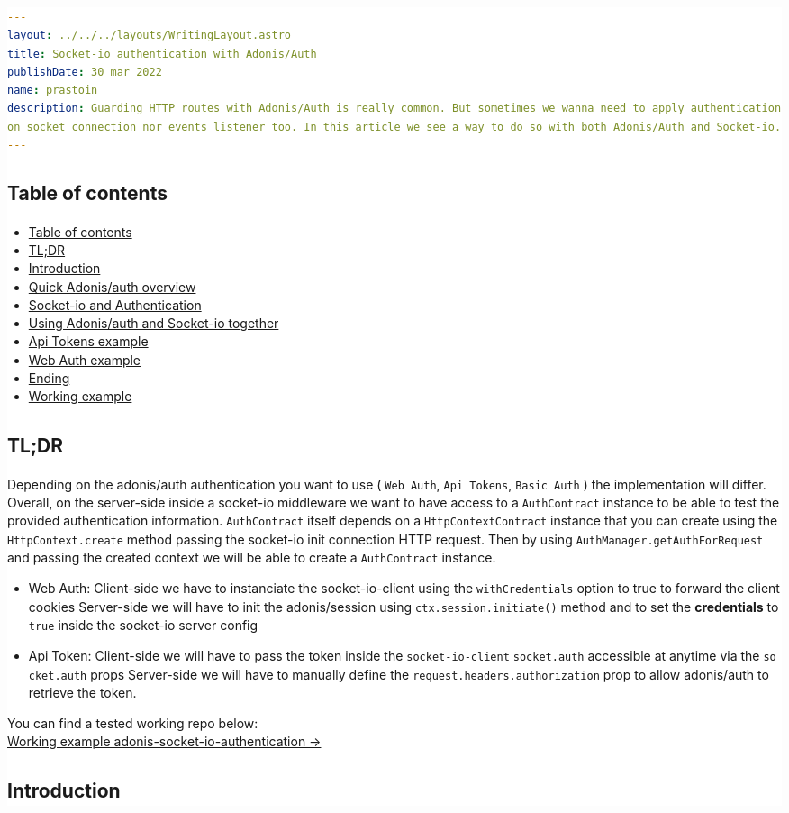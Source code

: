 ```yaml
---
layout: ../../../layouts/WritingLayout.astro
title: Socket-io authentication with Adonis/Auth
publishDate: 30 mar 2022
name: prastoin
description: Guarding HTTP routes with Adonis/Auth is really common. But sometimes we wanna need to apply authentication on socket connection nor events listener too. In this article we see a way to do so with both Adonis/Auth and Socket-io.
---
```


## Table of contents

-   [Table of contents](#table-of-contents)
-   [TL;DR](#tldr)
-   [Introduction](#introduction)
-   [Quick Adonis/auth overview](#quick-adonisauth-overview)
-   [Socket-io and Authentication](#socket-io-and-authentication)
-   [Using Adonis/auth and Socket-io together](#using-adonisauth-and-socket-io-together)
-   [Api Tokens example](#api-tokens-example)
-   [Web Auth example](#web-auth-example)
-   [Ending](#ending)
-   [Working example](#working-example)

## TL;DR

Depending on the adonis/auth authentication you want to use ( `Web Auth`, `Api Tokens`, `Basic Auth` ) the implementation will differ.
Overall, on the server-side inside a socket-io middleware we want to have access to a `AuthContract` instance to be able to test the provided authentication information. `AuthContract` itself depends on a `HttpContextContract` instance that you can create using the `HttpContext.create` method passing the socket-io init connection HTTP request. Then by using `AuthManager.getAuthForRequest` and passing the created context we will be able to create a `AuthContract` instance.

-   Web Auth:
    Client-side we have to instanciate the socket-io-client using the `withCredentials` option to true to forward the client cookies
    Server-side we will have to init the adonis/session using `ctx.session.initiate()` method and to set the **credentials** to `true` inside the socket-io server config

-   Api Token:
    Client-side we will have to pass the token inside the `socket-io-client` `socket.auth` accessible at anytime via the `socket.auth` props
    Server-side we will have to manually define the `request.headers.authorization` prop to allow adonis/auth to retrieve the token.

You can find a tested working repo below:  
[Working example adonis-socket-io-authentication →](https://github.com/prastoin/adonis-socket-io-authentication)

## Introduction
